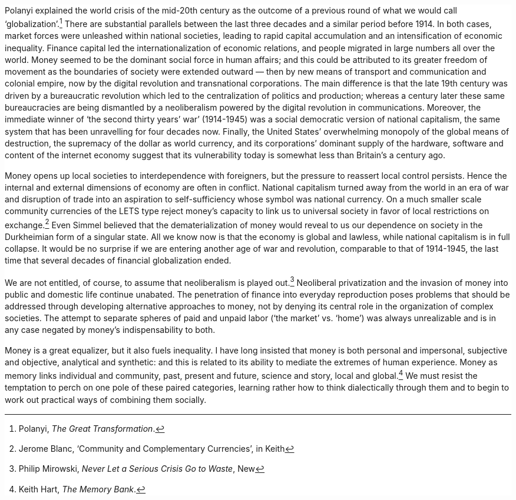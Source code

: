 Polanyi explained the world crisis of the mid-20th century as the
outcome of a previous round of what we would call ‘globalization’.[^1_1-Hart_Keith_19]
There are substantial parallels between the last three decades and a
similar period before 1914. In both cases, market forces were unleashed
within national societies, leading to rapid capital accumulation and an
intensification of economic inequality. Finance capital led the
internationalization of economic relations, and people migrated in large
numbers all over the world. Money seemed to be the dominant social force
in human affairs; and this could be attributed to its greater freedom of
movement as the boundaries of society were extended outward — then by new
means of transport and communication and colonial empire, now by the
digital revolution and transnational corporations. The main difference
is that the late 19th century was driven by a bureaucratic revolution
which led to the centralization of politics and production; whereas a
century later these same bureaucracies are being dismantled by a
neoliberalism powered by the digital revolution in communications.
Moreover, the immediate winner of ‘the second thirty years’ war’
(1914-1945) was a social democratic version of national capitalism, the
same system that has been unravelling for four decades now. Finally, the
United States’ overwhelming monopoly of the global means of destruction,
the supremacy of the dollar as world currency, and its corporations’
dominant supply of the hardware, software and content of the internet
economy suggest that its vulnerability today is somewhat less than
Britain’s a century ago.

Money opens up local societies to interdependence with foreigners, but
the pressure to reassert local control persists. Hence the internal and
external dimensions of economy are often in conflict. National
capitalism turned away from the world in an era of war and disruption of
trade into an aspiration to self-sufficiency whose symbol was national
currency. On a much smaller scale community currencies of the LETS type
reject money’s capacity to link us to universal society in favor of
local restrictions on exchange.[^1_1-Hart_Keith_20] Even Simmel believed that the
dematerialization of money would reveal to us our dependence on society
in the Durkheimian form of a singular state. All we know now is that the
economy is global and lawless, while national capitalism is in full
collapse. It would be no surprise if we are entering another age of war
and revolution, comparable to that of 1914-1945, the last time that
several decades of financial globalization ended.

We are not entitled, of course, to assume that neoliberalism is played
out.[^1_1-Hart_Keith_21] Neoliberal privatization and the invasion of money into public
and domestic life continue unabated. The penetration of finance into
everyday reproduction poses problems that should be addressed through
developing alternative approaches to money, not by denying its central
role in the organization of complex societies. The attempt to separate
spheres of paid and unpaid labor (‘the market’ vs. ‘home’) was always
unrealizable and is in any case negated by money’s indispensability to
both.

Money is a great equalizer, but it also fuels inequality. I have long
insisted that money is both personal and impersonal, subjective and
objective, analytical and synthetic: and this is related to its ability
to mediate the extremes of human experience. Money as memory links
individual and community, past, present and future, science and story,
local and global.[^1_1-Hart_Keith_22] We must resist the temptation to perch on one
pole of these paired categories, learning rather how to think
dialectically through them and to begin to work out practical ways of
combining them socially.


[^1_1-Hart_Keith_1]: W. Arthur Lewis, *The Evolution of the International Economic
[^1_1-Hart_Keith_2]: Eric Hobsbawm, *The Age of Extremes: The Short Twentieth Century
[^1_1-Hart_Keith_3]: Chris Hann and Keith Hart, *Economic Anthropology: History,
[^1_1-Hart_Keith_4]: Keith Hart, *The Memory Bank: Money in an Unequal World*, London:
[^1_1-Hart_Keith_5]: Keith Hart, ‘Money in the Making of World Society’, in Chris Hann
[^1_1-Hart_Keith_6]: Karl Polanyi, ‘Money Objects and Money Uses’, in *The Livelihood
[^1_1-Hart_Keith_7]: Nicholas Shaxson, *Treasure Islands: Tax Havens and the Men Who
[^1_1-Hart_Keith_8]: Georg Simmel, *The Philosophy of Money*. London: Routledge, 1978
[^1_1-Hart_Keith_9]: Paul H. Dembinski and Christophe Perritaz, ‘Towards the Break-up
[^1_1-Hart_Keith_10]: Marcel Mauss, *Écrits politiques,* M. Fournier (ed.) Paris:
[^1_1-Hart_Keith_11]: Keith Hart and Horacio Ortiz, ‘The Anthropology of Money and
[^1_1-Hart_Keith_12]: Geoffrey Pleyers, *Alter-Globalization: Becoming Actors in A
[^1_1-Hart_Keith_13]: See Keith Hart, Jean-Louis Laville, and Antonio Cattani (eds)
[^1_1-Hart_Keith_14]: Karl Polanyi, *The Great Transformation: The Political and
[^1_1-Hart_Keith_15]: Keith Hart, ‘Heads or Tails? Two Sides of the Coin’, *Man* 3.21
[^1_1-Hart_Keith_16]: Emile Durkheim, *The Elementary Forms of the Religious Life,*
[^1_1-Hart_Keith_17]: Keith Hart, ‘Money is Always Personal and Impersonal’,
[^1_1-Hart_Keith_18]: Jonathan Parry and Maurice Bloch (eds) *Money and the Morality of
[^1_1-Hart_Keith_19]: Polanyi, *The Great Transformation*.
[^1_1-Hart_Keith_20]: Jerome Blanc, ‘Community and Complementary Currencies’, in Keith
[^1_1-Hart_Keith_21]: Philip Mirowski, *Never Let a Serious Crisis Go to Waste*, New
[^1_1-Hart_Keith_22]: Keith Hart, *The Memory Bank*.